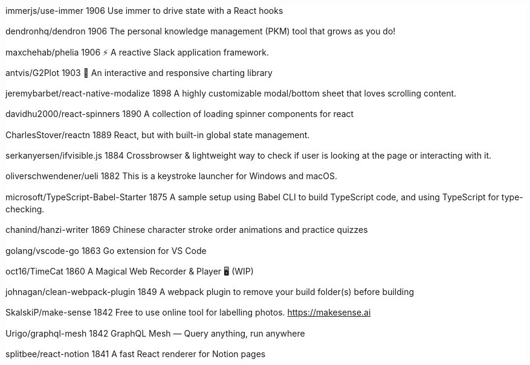 
immerjs/use-immer                          1906
Use immer to drive state with a React hooks


dendronhq/dendron                          1906
The personal knowledge management (PKM) tool that grows as you do!


maxchehab/phelia                           1906
⚡ A reactive Slack application framework.


antvis/G2Plot                              1903
:dango:  An interactive and responsive charting library


jeremybarbet/react-native-modalize         1898
A highly customizable modal/bottom sheet that loves scrolling content.


davidhu2000/react-spinners                 1890
A collection of loading spinner components for react


CharlesStover/reactn                       1889
React, but with built-in global state management.


serkanyersen/ifvisible.js                  1884
Crossbrowser & lightweight way to check if user is looking at the page or interacting with it.


oliverschwendener/ueli                     1882
This is a keystroke launcher for Windows and macOS.


microsoft/TypeScript-Babel-Starter         1875
A sample setup using Babel CLI to build TypeScript code, and using TypeScript for type-checking. 


chanind/hanzi-writer                       1869
Chinese character stroke order animations and practice quizzes


golang/vscode-go                           1863
Go extension for VS Code


oct16/TimeCat                              1860
A Magical Web Recorder & Player 🖥 (WIP) 


johnagan/clean-webpack-plugin              1849
A webpack plugin to remove your build folder(s) before building


SkalskiP/make-sense                        1842
Free to use online tool for labelling photos. https://makesense.ai


Urigo/graphql-mesh                         1842
GraphQL Mesh — Query anything, run anywhere


splitbee/react-notion                      1841
A fast React renderer for Notion pages 
